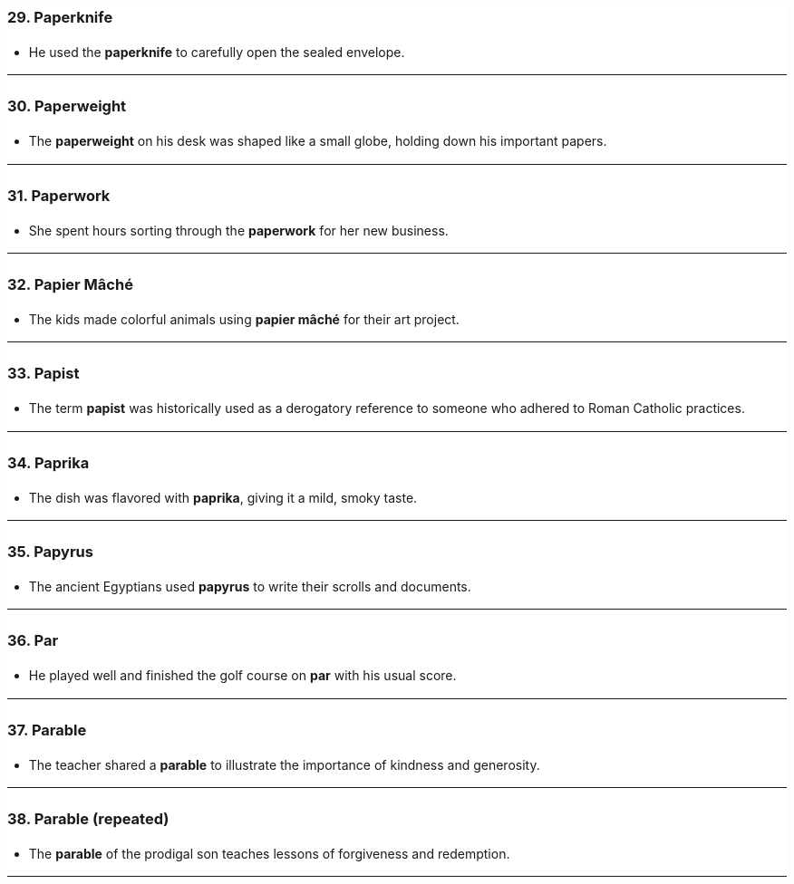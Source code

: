 ### 29. **Paperknife**  
- He used the **paperknife** to carefully open the sealed envelope.

---

### 30. **Paperweight**  
- The **paperweight** on his desk was shaped like a small globe, holding down his important papers.

---

### 31. **Paperwork**  
- She spent hours sorting through the **paperwork** for her new business.

---

### 32. **Papier Mâché**  
- The kids made colorful animals using **papier mâché** for their art project.

---

### 33. **Papist**  
- The term **papist** was historically used as a derogatory reference to someone who adhered to Roman Catholic practices.

---

### 34. **Paprika**  
- The dish was flavored with **paprika**, giving it a mild, smoky taste.

---

### 35. **Papyrus**  
- The ancient Egyptians used **papyrus** to write their scrolls and documents.

---

### 36. **Par**  
- He played well and finished the golf course on **par** with his usual score.

---

### 37. **Parable**  
- The teacher shared a **parable** to illustrate the importance of kindness and generosity.

---

### 38. **Parable** (repeated)  
- The **parable** of the prodigal son teaches lessons of forgiveness and redemption.

---
